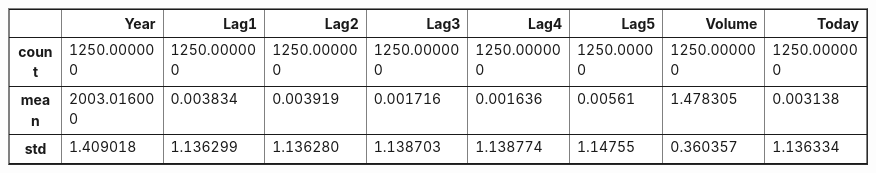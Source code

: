 


<div>
<style scoped>
    .dataframe tbody tr th:only-of-type {
        vertical-align: middle;
    }

    .dataframe tbody tr th {
        vertical-align: top;
    }

    .dataframe thead th {
        text-align: right;
    }
</style>
<table border="1" class="dataframe">
  <thead>
    <tr style="text-align: right;">
      <th></th>
      <th>Year</th>
      <th>Lag1</th>
      <th>Lag2</th>
      <th>Lag3</th>
      <th>Lag4</th>
      <th>Lag5</th>
      <th>Volume</th>
      <th>Today</th>
    </tr>
  </thead>
  <tbody>
    <tr>
      <th>count</th>
      <td>1250.000000</td>
      <td>1250.000000</td>
      <td>1250.000000</td>
      <td>1250.000000</td>
      <td>1250.000000</td>
      <td>1250.00000</td>
      <td>1250.000000</td>
      <td>1250.000000</td>
    </tr>
    <tr>
      <th>mean</th>
      <td>2003.016000</td>
      <td>0.003834</td>
      <td>0.003919</td>
      <td>0.001716</td>
      <td>0.001636</td>
      <td>0.00561</td>
      <td>1.478305</td>
      <td>0.003138</td>
    </tr>
    <tr>
      <th>std</th>
      <td>1.409018</td>
      <td>1.136299</td>
      <td>1.136280</td>
      <td>1.138703</td>
      <td>1.138774</td>
      <td>1.14755</td>
      <td>0.360357</td>
      <td>1.136334</td>
    </tr>
    <tr>